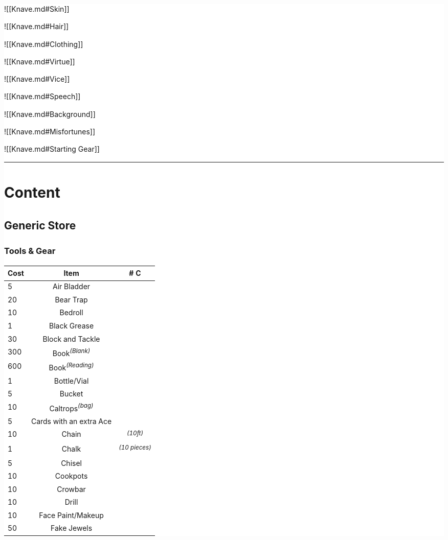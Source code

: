 ![[Knave.md#Skin]]

![[Knave.md#Hair]]

![[Knave.md#Clothing]]

![[Knave.md#Virtue]]

![[Knave.md#Vice]]

![[Knave.md#Speech]]

![[Knave.md#Background]]

![[Knave.md#Misfortunes]]

![[Knave.md#Starting Gear]]

---



# Content
## Generic Store

### Tools & Gear

| Cost |                  Item                   |              # C              |
| :--- | :-------------------------------------: | :---------------------------: |
| 5    |               Air Bladder               |                               |
| 20   |                Bear Trap                |                               |
| 10   |                 Bedroll                 |                               |
| 1    |              Black Grease               |                               |
| 30   |            Block and Tackle             |                               |
| 300  |      Book<sup><i>(Blank)</i></sup>      |                               |
| 600  |     Book<i><sup>(Reading)</i></sup>     |                               |
| 1    |               Bottle/Vial               |                               |
| 5    |                 Bucket                  |                               |
| 10   |     Caltrops<i><sup>(bag)</i></sup>     |                               |
| 5    |         Cards with an extra Ace         |                               |
| 10   |                  Chain                  |   <i><sup>(10ft)</i></sup>    |
| 1    |                  Chalk                  | <i><sup>(10 pieces)</i></sup> |
| 5    |                 Chisel                  |                               |
| 10   |                Cookpots                 |                               |
| 10   |                 Crowbar                 |                               |
| 10   |                  Drill                  |                               |
| 10   |            Face Paint/Makeup            |                               |
| 50   |               Fake Jewels               |                               |